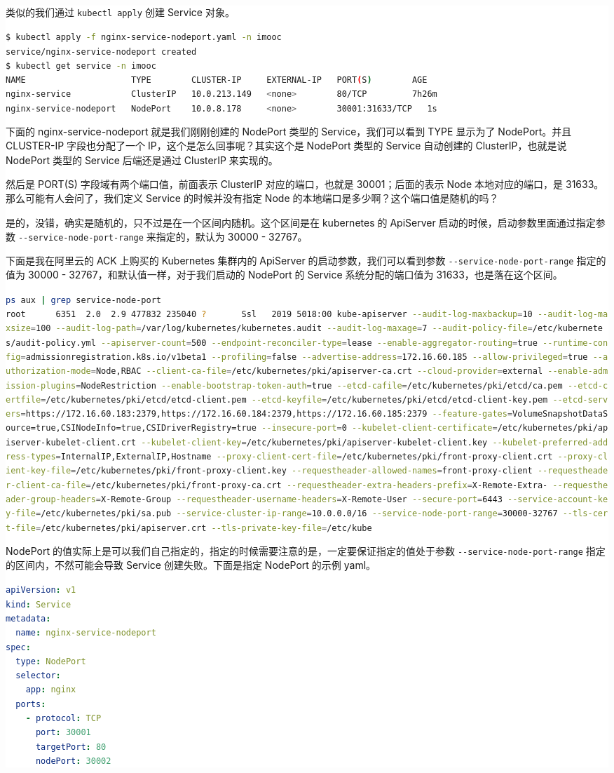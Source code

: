 类似的我们通过 `kubectl apply` 创建 Service 对象。

```bash
$ kubectl apply -f nginx-service-nodeport.yaml -n imooc
service/nginx-service-nodeport created
$ kubectl get service -n imooc
NAME                     TYPE        CLUSTER-IP     EXTERNAL-IP   PORT(S)        AGE
nginx-service            ClusterIP   10.0.213.149   <none>        80/TCP         7h26m
nginx-service-nodeport   NodePort    10.0.8.178     <none>        30001:31633/TCP   1s
```

下面的 nginx-service-nodeport 就是我们刚刚创建的 NodePort 类型的 Service，我们可以看到 TYPE 显示为了 NodePort。并且 CLUSTER-IP 字段也分配了一个 IP，这个是怎么回事呢？其实这个是 NodePort 类型的 Service 自动创建的 ClusterIP，也就是说 NodePort 类型的 Service 后端还是通过 ClusterIP 来实现的。

然后是 PORT(S) 字段域有两个端口值，前面表示 ClusterIP 对应的端口，也就是 30001；后面的表示 Node 本地对应的端口，是 31633。那么可能有人会问了，我们定义 Service 的时候并没有指定 Node 的本地端口是多少啊？这个端口值是随机的吗？

是的，没错，确实是随机的，只不过是在一个区间内随机。这个区间是在 kubernetes 的 ApiServer 启动的时候，启动参数里面通过指定参数 `--service-node-port-range` 来指定的，默认为 30000 - 32767。

下面是我在阿里云的 ACK 上购买的 Kubernetes 集群内的 ApiServer 的启动参数，我们可以看到参数 `--service-node-port-range` 指定的值为 30000 - 32767，和默认值一样，对于我们启动的 NodePort 的 Service 系统分配的端口值为 31633，也是落在这个区间。

```bash
ps aux | grep service-node-port
root      6351  2.0  2.9 477832 235040 ?       Ssl   2019 5018:00 kube-apiserver --audit-log-maxbackup=10 --audit-log-maxsize=100 --audit-log-path=/var/log/kubernetes/kubernetes.audit --audit-log-maxage=7 --audit-policy-file=/etc/kubernetes/audit-policy.yml --apiserver-count=500 --endpoint-reconciler-type=lease --enable-aggregator-routing=true --runtime-config=admissionregistration.k8s.io/v1beta1 --profiling=false --advertise-address=172.16.60.185 --allow-privileged=true --authorization-mode=Node,RBAC --client-ca-file=/etc/kubernetes/pki/apiserver-ca.crt --cloud-provider=external --enable-admission-plugins=NodeRestriction --enable-bootstrap-token-auth=true --etcd-cafile=/etc/kubernetes/pki/etcd/ca.pem --etcd-certfile=/etc/kubernetes/pki/etcd/etcd-client.pem --etcd-keyfile=/etc/kubernetes/pki/etcd/etcd-client-key.pem --etcd-servers=https://172.16.60.183:2379,https://172.16.60.184:2379,https://172.16.60.185:2379 --feature-gates=VolumeSnapshotDataSource=true,CSINodeInfo=true,CSIDriverRegistry=true --insecure-port=0 --kubelet-client-certificate=/etc/kubernetes/pki/apiserver-kubelet-client.crt --kubelet-client-key=/etc/kubernetes/pki/apiserver-kubelet-client.key --kubelet-preferred-address-types=InternalIP,ExternalIP,Hostname --proxy-client-cert-file=/etc/kubernetes/pki/front-proxy-client.crt --proxy-client-key-file=/etc/kubernetes/pki/front-proxy-client.key --requestheader-allowed-names=front-proxy-client --requestheader-client-ca-file=/etc/kubernetes/pki/front-proxy-ca.crt --requestheader-extra-headers-prefix=X-Remote-Extra- --requestheader-group-headers=X-Remote-Group --requestheader-username-headers=X-Remote-User --secure-port=6443 --service-account-key-file=/etc/kubernetes/pki/sa.pub --service-cluster-ip-range=10.0.0.0/16 --service-node-port-range=30000-32767 --tls-cert-file=/etc/kubernetes/pki/apiserver.crt --tls-private-key-file=/etc/kube
```

NodePort 的值实际上是可以我们自己指定的，指定的时候需要注意的是，一定要保证指定的值处于参数 `--service-node-port-range` 指定的区间内，不然可能会导致 Service 创建失败。下面是指定 NodePort 的示例 yaml。

```yaml
apiVersion: v1
kind: Service
metadata:
  name: nginx-service-nodeport
spec:
  type: NodePort
  selector:
    app: nginx
  ports:
    - protocol: TCP
      port: 30001
      targetPort: 80
      nodePort: 30002
```
